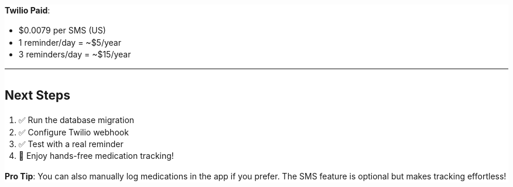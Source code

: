 **Twilio Paid**: 
- $0.0079 per SMS (US)
- 1 reminder/day = ~$5/year
- 3 reminders/day = ~$15/year

---

## Next Steps

1. ✅ Run the database migration
2. ✅ Configure Twilio webhook
3. ✅ Test with a real reminder
4. 🎉 Enjoy hands-free medication tracking!

**Pro Tip**: You can also manually log medications in the app if you prefer. The SMS feature is optional but makes tracking effortless!
